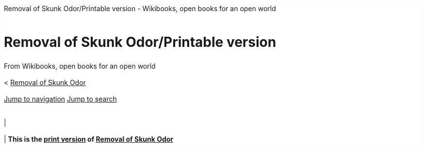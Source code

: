




 Removal of Skunk Odor/Printable version - Wikibooks, open books for an open world
 








































 Removal of Skunk Odor/Printable version
==========================================




 From Wikibooks, open books for an open world
 



 <
 [Removal of Skunk Odor](/wiki/Removal_of_Skunk_Odor "Removal of Skunk Odor") 







[Jump to navigation](#mw-head) 
[Jump to search](#searchInput) 




|  |  |
| --- | --- |
| 



 | **This is the
 [print version](/wiki/Help:Print_versions "Help:Print versions") 
 of
 [Removal of Skunk Odor](/wiki/Removal_of_Skunk_Odor "Removal of Skunk Odor")**
